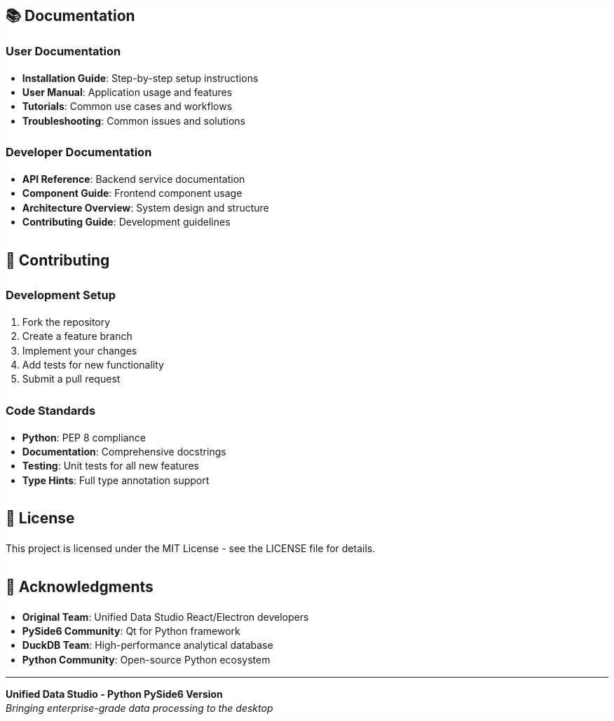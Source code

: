 ## 📚 Documentation

### **User Documentation**
- **Installation Guide**: Step-by-step setup instructions
- **User Manual**: Application usage and features
- **Tutorials**: Common use cases and workflows
- **Troubleshooting**: Common issues and solutions

### **Developer Documentation**
- **API Reference**: Backend service documentation
- **Component Guide**: Frontend component usage
- **Architecture Overview**: System design and structure
- **Contributing Guide**: Development guidelines

## 🤝 Contributing

### **Development Setup**
1. Fork the repository
2. Create a feature branch
3. Implement your changes
4. Add tests for new functionality
5. Submit a pull request

### **Code Standards**
- **Python**: PEP 8 compliance
- **Documentation**: Comprehensive docstrings
- **Testing**: Unit tests for all new features
- **Type Hints**: Full type annotation support

## 📄 License

This project is licensed under the MIT License - see the LICENSE file for details.

## 🙏 Acknowledgments

- **Original Team**: Unified Data Studio React/Electron developers
- **PySide6 Community**: Qt for Python framework
- **DuckDB Team**: High-performance analytical database
- **Python Community**: Open-source Python ecosystem

---

**Unified Data Studio - Python PySide6 Version**  
*Bringing enterprise-grade data processing to the desktop*

